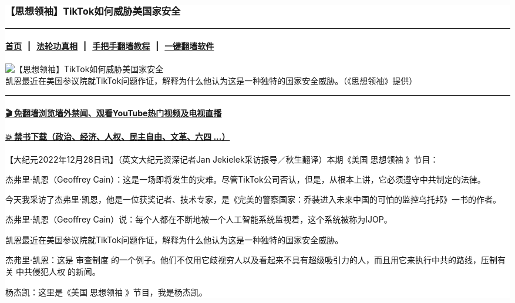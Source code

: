 ### 【思想领袖】TikTok如何威胁美国家安全
------------------------

#### [首页](https://github.com/gfw-breaker/banned-news3/blob/master/README.md) &nbsp;&nbsp;|&nbsp;&nbsp; [法轮功真相](https://github.com/begood0513/basic/blob/master/README.md)  &nbsp;&nbsp;|&nbsp;&nbsp; [手把手翻墙教程](https://github.com/gfw-breaker/guides/wiki)  &nbsp;&nbsp;|&nbsp;&nbsp; [一键翻墙软件](https://github.com/gfw-breaker/nogfw/blob/master/README.md)  



<div><img alt="【思想领袖】TikTok如何威胁美国家安全" class="attachment-djy_600_400 size-djy_600_400 wp-post-image" src="https://i.epochtimes.com/assets/uploads/2023/02/id13925676-84d1b1f38fb8b65ce2ce2cb15f5ef47d-600x400.jpg"/>
<div class="caption">
 凯恩最近在美国参议院就TikTok问题作证，解释为什么他认为这是一种独特的国家安全威胁。（《思想领袖》提供）
</div></div><hr/>

#### [ 🎬  免翻墙浏览墙外禁闻、观看YouTube热门视频及电视直播](https://github.com/gfw-breaker/HelloWorld)

#### [ 💥  禁书下载（政治、经济、人权、民主自由、文革、六四 ...）](https://github.com/gfw-breaker/books/blob/master/README.md)

<div><p>
 【大纪元2022年12月28日讯】（英文大纪元资深记者Jan Jekielek采访报导／秋生翻译）本期《美国
 <ok href="https://www.epochtimes.com/gb/tag/%E6%80%9D%E6%83%B3%E9%A2%86%E8%A2%96.html">
  思想领袖
 </ok>
 》节目：
</p>
<p>
 杰弗里‧凯恩（Geoffrey Cain）：这是一场即将发生的灾难。尽管TikTok公司否认，但是，从根本上讲，它必须遵守中共制定的法律。
</p>
<p>
 今天我采访了杰弗里‧凯恩，他是一位获奖记者、技术专家，是《完美的警察国家：乔装进入未来中国的可怕的监控乌托邦》一书的作者。
</p>
<p>
 杰弗里‧凯恩（Geoffrey Cain）说：每个人都在不断地被一个人工智能系统监视着，这个系统被称为IJOP。
</p>
<p>
 凯恩最近在美国参议院就TikTok问题作证，解释为什么他认为这是一种独特的国家安全威胁。
</p>
<p>
 杰弗里‧凯恩：这是
 <ok href="https://www.epochtimes.com/gb/tag/%E5%AE%A1%E6%9F%A5%E5%88%B6%E5%BA%A6.html">
  审查制度
 </ok>
 的一个例子。他们不仅用它歧视穷人以及看起来不具有超级吸引力的人，而且用它来执行中共的路线，压制有关
 <ok href="https://www.epochtimes.com/gb/tag/%E4%B8%AD%E5%85%B1%E4%BE%B5%E7%8A%AF%E4%BA%BA%E6%9D%83.html">
  中共侵犯人权
 </ok>
 的新闻。
</p>
<p>
 杨杰凯：这里是《美国
 <ok href="https://www.epochtimes.com/gb/tag/%E6%80%9D%E6%83%B3%E9%A2%86%E8%A2%96.html">
  思想领袖
 </ok>
 》节目，我是杨杰凯。
</p>
<p>
 <center>
 </center>
